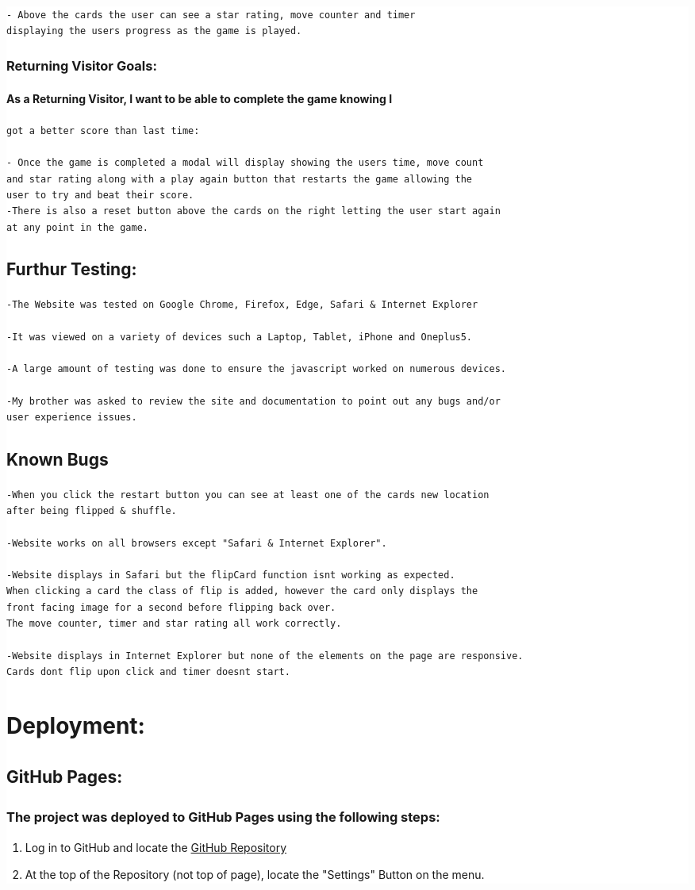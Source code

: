     - Above the cards the user can see a star rating, move counter and timer 
    displaying the users progress as the game is played.

### Returning Visitor Goals:

#### As a Returning Visitor, I want to be able to complete the game knowing I
    got a better score than last time:

    - Once the game is completed a modal will display showing the users time, move count
    and star rating along with a play again button that restarts the game allowing the
    user to try and beat their score. 
    -There is also a reset button above the cards on the right letting the user start again
    at any point in the game.


## Furthur Testing:

    -The Website was tested on Google Chrome, Firefox, Edge, Safari & Internet Explorer 

    -It was viewed on a variety of devices such a Laptop, Tablet, iPhone and Oneplus5.

    -A large amount of testing was done to ensure the javascript worked on numerous devices.

    -My brother was asked to review the site and documentation to point out any bugs and/or 
    user experience issues.

## Known Bugs

    -When you click the restart button you can see at least one of the cards new location 
    after being flipped & shuffle.

    -Website works on all browsers except "Safari & Internet Explorer".

    -Website displays in Safari but the flipCard function isnt working as expected. 
    When clicking a card the class of flip is added, however the card only displays the 
    front facing image for a second before flipping back over.
    The move counter, timer and star rating all work correctly. 
    
    -Website displays in Internet Explorer but none of the elements on the page are responsive.
    Cards dont flip upon click and timer doesnt start. 

# Deployment:

## GitHub Pages:

### The project was deployed to GitHub Pages using the following steps:

1. Log in to GitHub and locate the [GitHub Repository](https://github.com/)
    
2. At the top of the Repository (not top of page), locate the "Settings" 
   Button on the menu.
